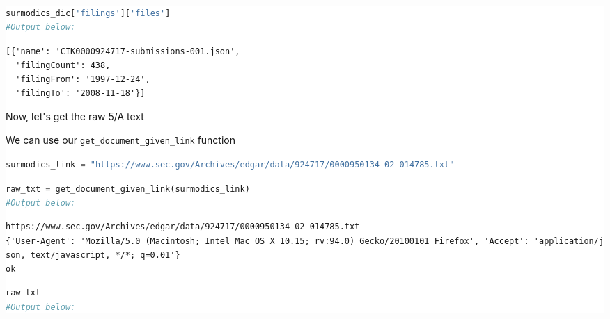 


```python
surmodics_dic['filings']['files']
#Output below:
```




    [{'name': 'CIK0000924717-submissions-001.json',
      'filingCount': 438,
      'filingFrom': '1997-12-24',
      'filingTo': '2008-11-18'}]



Now, let's get the raw 5/A text

We can use our `get_document_given_link` function


```python
surmodics_link = "https://www.sec.gov/Archives/edgar/data/924717/0000950134-02-014785.txt"
```


```python
raw_txt = get_document_given_link(surmodics_link)
#Output below:
```

    https://www.sec.gov/Archives/edgar/data/924717/0000950134-02-014785.txt
    {'User-Agent': 'Mozilla/5.0 (Macintosh; Intel Mac OS X 10.15; rv:94.0) Gecko/20100101 Firefox', 'Accept': 'application/json, text/javascript, */*; q=0.01'}
    ok



```python
raw_txt
#Output below:
```




